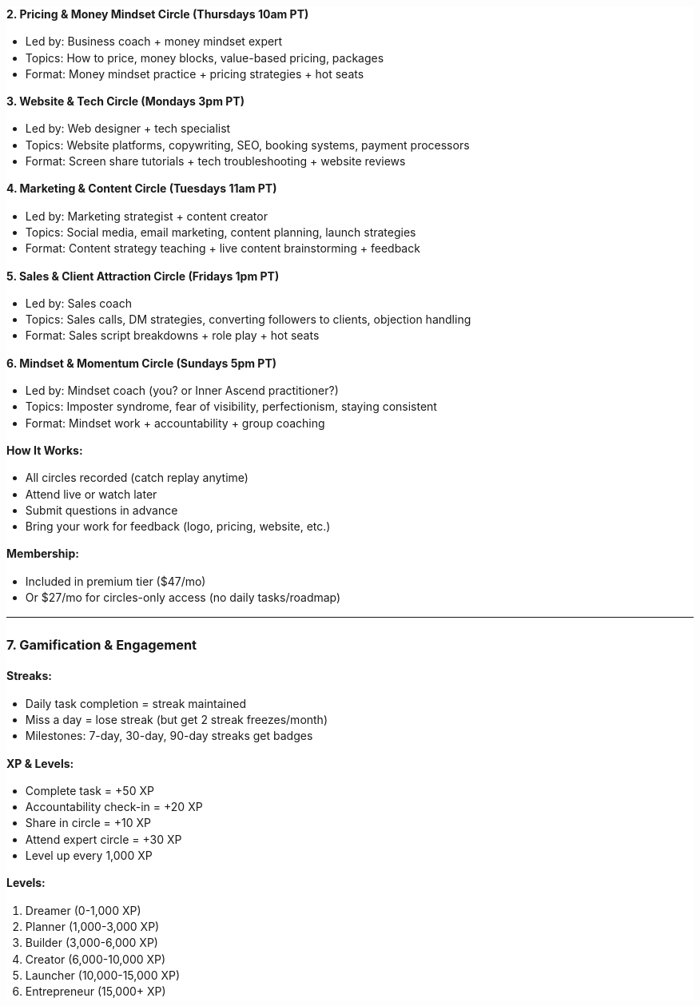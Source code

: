 **2. Pricing & Money Mindset Circle (Thursdays 10am PT)**
- Led by: Business coach + money mindset expert
- Topics: How to price, money blocks, value-based pricing, packages
- Format: Money mindset practice + pricing strategies + hot seats

**3. Website & Tech Circle (Mondays 3pm PT)**
- Led by: Web designer + tech specialist
- Topics: Website platforms, copywriting, SEO, booking systems, payment processors
- Format: Screen share tutorials + tech troubleshooting + website reviews

**4. Marketing & Content Circle (Tuesdays 11am PT)**
- Led by: Marketing strategist + content creator
- Topics: Social media, email marketing, content planning, launch strategies
- Format: Content strategy teaching + live content brainstorming + feedback

**5. Sales & Client Attraction Circle (Fridays 1pm PT)**
- Led by: Sales coach
- Topics: Sales calls, DM strategies, converting followers to clients, objection handling
- Format: Sales script breakdowns + role play + hot seats

**6. Mindset & Momentum Circle (Sundays 5pm PT)**
- Led by: Mindset coach (you? or Inner Ascend practitioner?)
- Topics: Imposter syndrome, fear of visibility, perfectionism, staying consistent
- Format: Mindset work + accountability + group coaching

**How It Works:**
- All circles recorded (catch replay anytime)
- Attend live or watch later
- Submit questions in advance
- Bring your work for feedback (logo, pricing, website, etc.)

**Membership:**
- Included in premium tier ($47/mo)
- Or $27/mo for circles-only access (no daily tasks/roadmap)

---

### **7. Gamification & Engagement**

**Streaks:**
- Daily task completion = streak maintained
- Miss a day = lose streak (but get 2 streak freezes/month)
- Milestones: 7-day, 30-day, 90-day streaks get badges

**XP & Levels:**
- Complete task = +50 XP
- Accountability check-in = +20 XP
- Share in circle = +10 XP
- Attend expert circle = +30 XP
- Level up every 1,000 XP

**Levels:**
1. Dreamer (0-1,000 XP)
2. Planner (1,000-3,000 XP)
3. Builder (3,000-6,000 XP)
4. Creator (6,000-10,000 XP)
5. Launcher (10,000-15,000 XP)
6. Entrepreneur (15,000+ XP)
